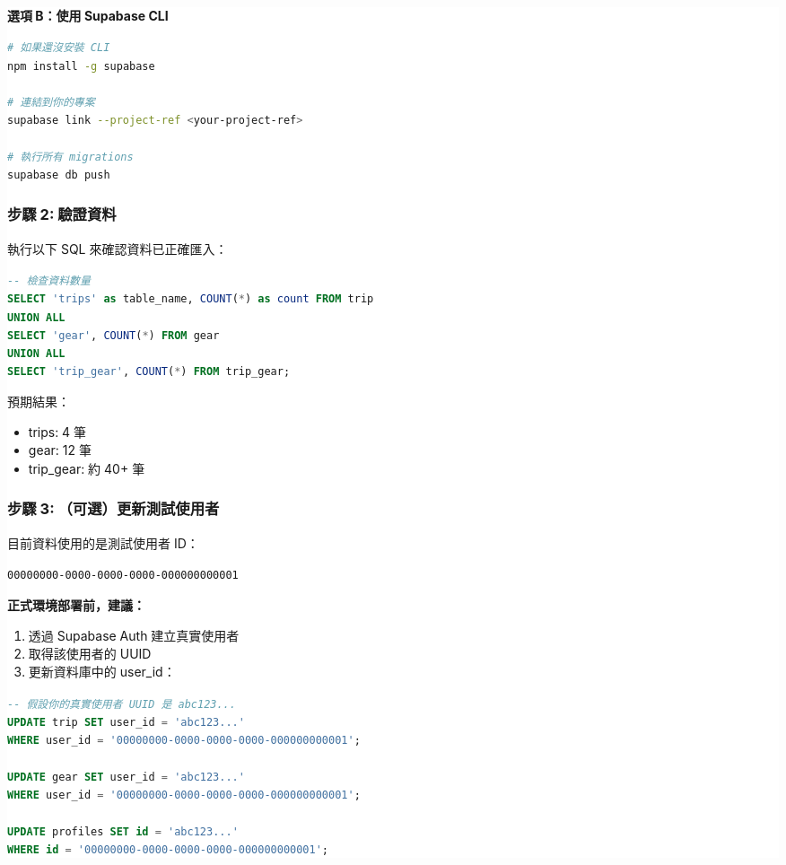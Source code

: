 **選項 B：使用 Supabase CLI**

```bash
# 如果還沒安裝 CLI
npm install -g supabase

# 連結到你的專案
supabase link --project-ref <your-project-ref>

# 執行所有 migrations
supabase db push
```

### 步驟 2: 驗證資料

執行以下 SQL 來確認資料已正確匯入：

```sql
-- 檢查資料數量
SELECT 'trips' as table_name, COUNT(*) as count FROM trip
UNION ALL
SELECT 'gear', COUNT(*) FROM gear
UNION ALL
SELECT 'trip_gear', COUNT(*) FROM trip_gear;
```

預期結果：
- trips: 4 筆
- gear: 12 筆
- trip_gear: 約 40+ 筆

### 步驟 3: （可選）更新測試使用者

目前資料使用的是測試使用者 ID：
```
00000000-0000-0000-0000-000000000001
```

**正式環境部署前，建議：**

1. 透過 Supabase Auth 建立真實使用者
2. 取得該使用者的 UUID
3. 更新資料庫中的 user_id：

```sql
-- 假設你的真實使用者 UUID 是 abc123...
UPDATE trip SET user_id = 'abc123...' 
WHERE user_id = '00000000-0000-0000-0000-000000000001';

UPDATE gear SET user_id = 'abc123...' 
WHERE user_id = '00000000-0000-0000-0000-000000000001';

UPDATE profiles SET id = 'abc123...' 
WHERE id = '00000000-0000-0000-0000-000000000001';
```

